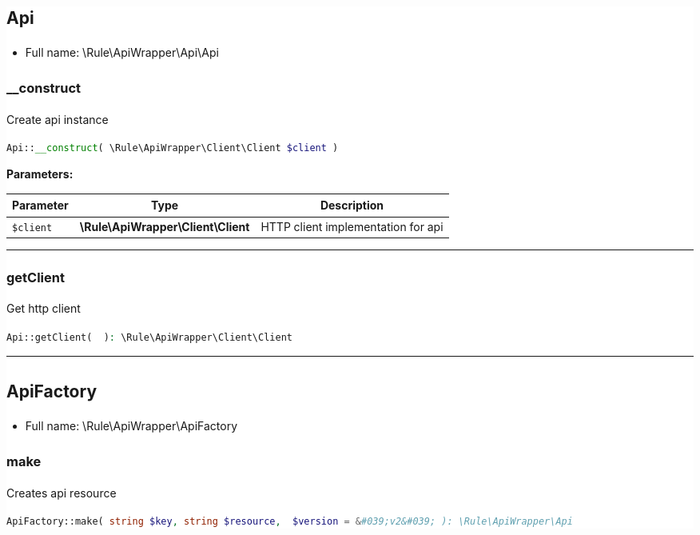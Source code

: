 ## Api





* Full name: \Rule\ApiWrapper\Api\Api


### __construct

Create api instance

```php
Api::__construct( \Rule\ApiWrapper\Client\Client $client )
```




**Parameters:**

| Parameter | Type | Description |
|-----------|------|-------------|
| `$client` | **\Rule\ApiWrapper\Client\Client** | HTTP client implementation for api |




---

### getClient

Get http client

```php
Api::getClient(  ): \Rule\ApiWrapper\Client\Client
```







---

## ApiFactory





* Full name: \Rule\ApiWrapper\ApiFactory


### make

Creates api resource

```php
ApiFactory::make( string $key, string $resource,  $version = &#039;v2&#039; ): \Rule\ApiWrapper\Api
```

